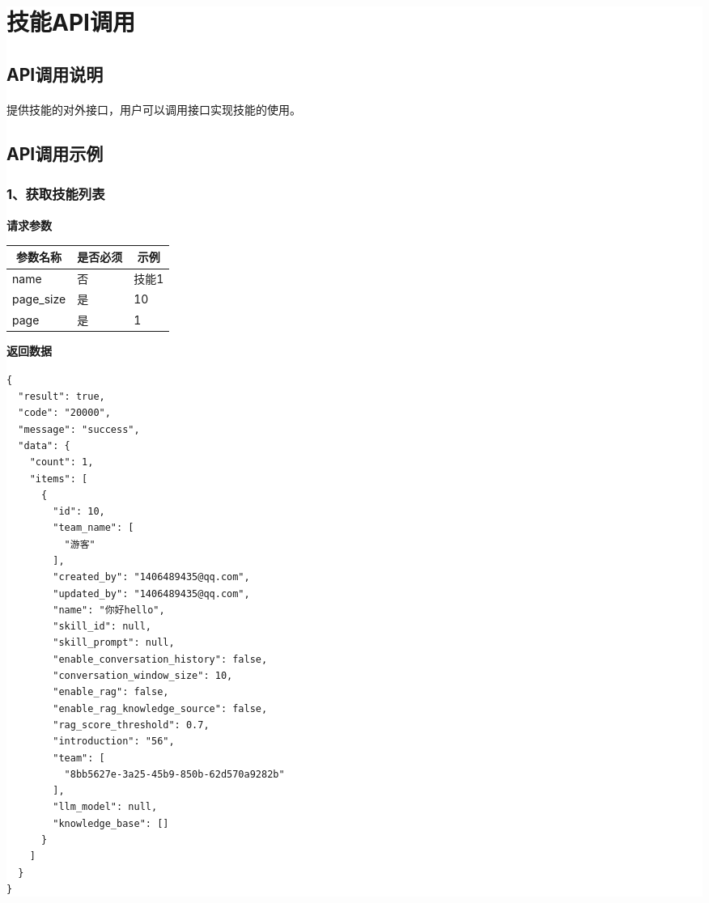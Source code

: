 # 技能API调用

## API调用说明

提供技能的对外接口，用户可以调用接口实现技能的使用。


## API调用示例

### 1、获取技能列表

**请求参数**

|参数名称|是否必须|示例
|---|---|---|
|name|否|技能1|
|page_size|是|10|
|page|是|1|

**返回数据**

~~~
{
  "result": true,
  "code": "20000",
  "message": "success",
  "data": {
    "count": 1,
    "items": [
      {
        "id": 10,
        "team_name": [
          "游客"
        ],
        "created_by": "1406489435@qq.com",
        "updated_by": "1406489435@qq.com",
        "name": "你好hello",
        "skill_id": null,
        "skill_prompt": null,
        "enable_conversation_history": false,
        "conversation_window_size": 10,
        "enable_rag": false,
        "enable_rag_knowledge_source": false,
        "rag_score_threshold": 0.7,
        "introduction": "56",
        "team": [
          "8bb5627e-3a25-45b9-850b-62d570a9282b"
        ],
        "llm_model": null,
        "knowledge_base": []
      }
    ]
  }
}
~~~
